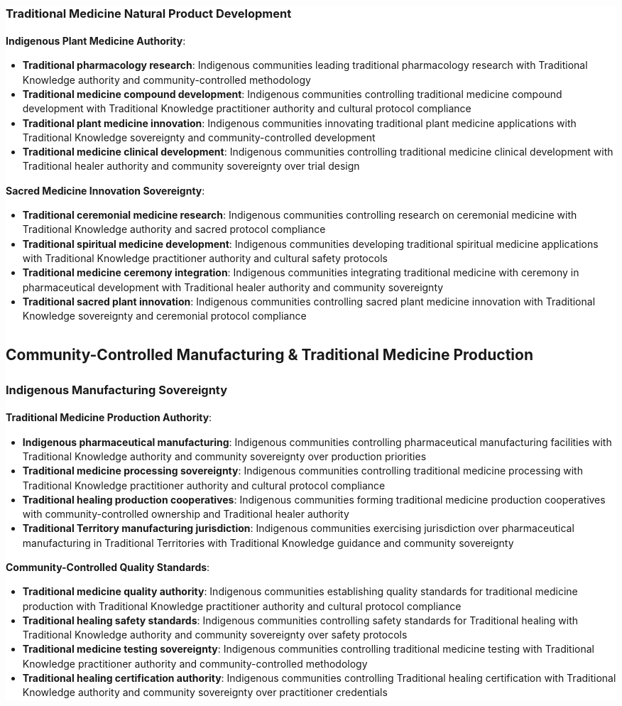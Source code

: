 ### Traditional Medicine Natural Product Development

**Indigenous Plant Medicine Authority**:
- **Traditional pharmacology research**: Indigenous communities leading traditional pharmacology research with Traditional Knowledge authority and community-controlled methodology
- **Traditional medicine compound development**: Indigenous communities controlling traditional medicine compound development with Traditional Knowledge practitioner authority and cultural protocol compliance
- **Traditional plant medicine innovation**: Indigenous communities innovating traditional plant medicine applications with Traditional Knowledge sovereignty and community-controlled development
- **Traditional medicine clinical development**: Indigenous communities controlling traditional medicine clinical development with Traditional healer authority and community sovereignty over trial design

**Sacred Medicine Innovation Sovereignty**:
- **Traditional ceremonial medicine research**: Indigenous communities controlling research on ceremonial medicine with Traditional Knowledge authority and sacred protocol compliance
- **Traditional spiritual medicine development**: Indigenous communities developing traditional spiritual medicine applications with Traditional Knowledge practitioner authority and cultural safety protocols
- **Traditional medicine ceremony integration**: Indigenous communities integrating traditional medicine with ceremony in pharmaceutical development with Traditional healer authority and community sovereignty
- **Traditional sacred plant innovation**: Indigenous communities controlling sacred plant medicine innovation with Traditional Knowledge sovereignty and ceremonial protocol compliance

## <a id="community-controlled-manufacturing"></a>Community-Controlled Manufacturing & Traditional Medicine Production

### Indigenous Manufacturing Sovereignty

**Traditional Medicine Production Authority**:
- **Indigenous pharmaceutical manufacturing**: Indigenous communities controlling pharmaceutical manufacturing facilities with Traditional Knowledge authority and community sovereignty over production priorities
- **Traditional medicine processing sovereignty**: Indigenous communities controlling traditional medicine processing with Traditional Knowledge practitioner authority and cultural protocol compliance
- **Traditional healing production cooperatives**: Indigenous communities forming traditional medicine production cooperatives with community-controlled ownership and Traditional healer authority
- **Traditional Territory manufacturing jurisdiction**: Indigenous communities exercising jurisdiction over pharmaceutical manufacturing in Traditional Territories with Traditional Knowledge guidance and community sovereignty

**Community-Controlled Quality Standards**:
- **Traditional medicine quality authority**: Indigenous communities establishing quality standards for traditional medicine production with Traditional Knowledge practitioner authority and cultural protocol compliance
- **Traditional healing safety standards**: Indigenous communities controlling safety standards for Traditional healing with Traditional Knowledge authority and community sovereignty over safety protocols
- **Traditional medicine testing sovereignty**: Indigenous communities controlling traditional medicine testing with Traditional Knowledge practitioner authority and community-controlled methodology
- **Traditional healing certification authority**: Indigenous communities controlling Traditional healing certification with Traditional Knowledge authority and community sovereignty over practitioner credentials
